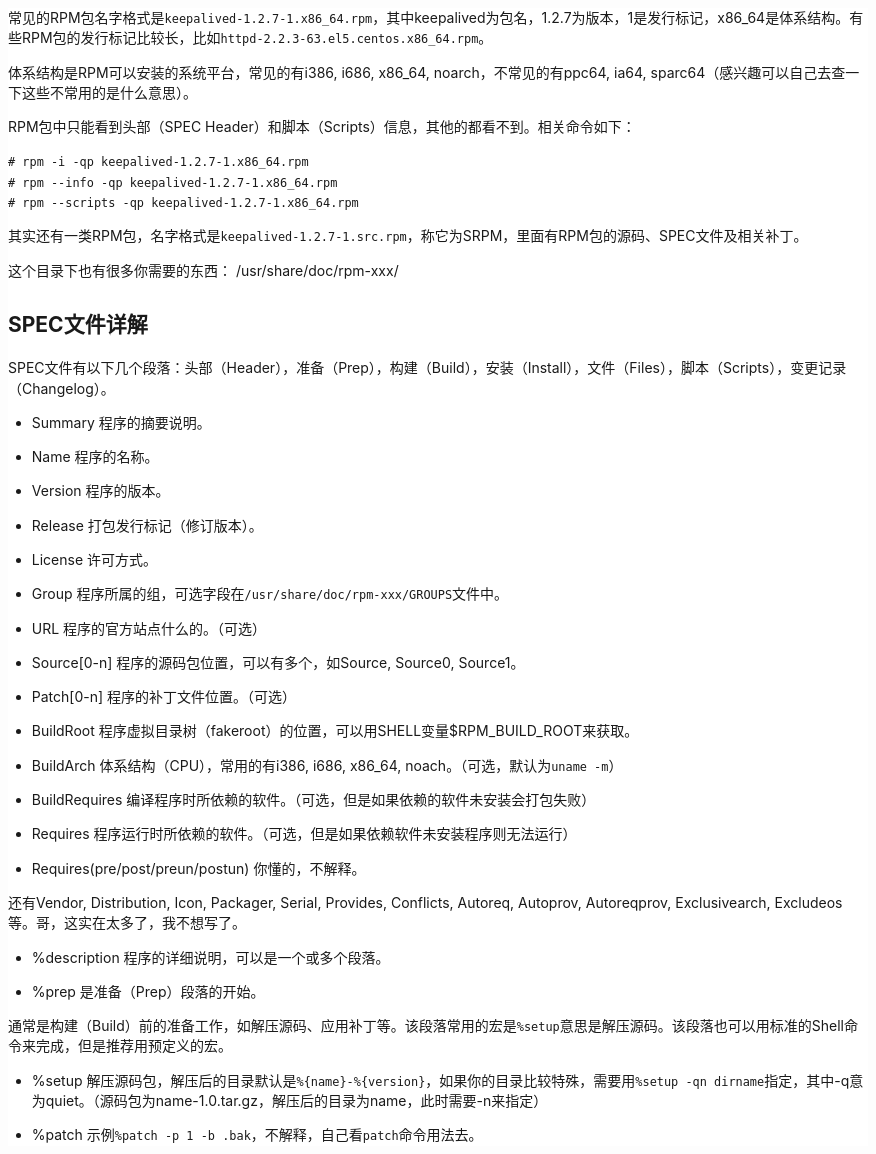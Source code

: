 常见的RPM包名字格式是`keepalived-1.2.7-1.x86_64.rpm`，其中keepalived为包名，1.2.7为版本，1是发行标记，x86\_64是体系结构。有些RPM包的发行标记比较长，比如`httpd-2.2.3-63.el5.centos.x86_64.rpm`。

体系结构是RPM可以安装的系统平台，常见的有i386, i686, x86\_64, noarch，不常见的有ppc64, ia64, sparc64（感兴趣可以自己去查一下这些不常用的是什么意思）。

RPM包中只能看到头部（SPEC Header）和脚本（Scripts）信息，其他的都看不到。相关命令如下：

```
# rpm -i -qp keepalived-1.2.7-1.x86_64.rpm
# rpm --info -qp keepalived-1.2.7-1.x86_64.rpm
# rpm --scripts -qp keepalived-1.2.7-1.x86_64.rpm
```

其实还有一类RPM包，名字格式是`keepalived-1.2.7-1.src.rpm`，称它为SRPM，里面有RPM包的源码、SPEC文件及相关补丁。

这个目录下也有很多你需要的东西： /usr/share/doc/rpm-xxx/

## SPEC文件详解

SPEC文件有以下几个段落：头部（Header），准备（Prep），构建（Build），安装（Install），文件（Files），脚本（Scripts），变更记录（Changelog）。

* Summary 程序的摘要说明。

* Name 程序的名称。

* Version 程序的版本。

* Release 打包发行标记（修订版本）。

* License 许可方式。

* Group 程序所属的组，可选字段在`/usr/share/doc/rpm-xxx/GROUPS`文件中。

* URL 程序的官方站点什么的。（可选）

* Source\[0-n\] 程序的源码包位置，可以有多个，如Source, Source0, Source1。

* Patch\[0-n\] 程序的补丁文件位置。（可选）

* BuildRoot 程序虚拟目录树（fakeroot）的位置，可以用SHELL变量$RPM\_BUILD\_ROOT来获取。

* BuildArch 体系结构（CPU），常用的有i386, i686, x86\_64, noach。（可选，默认为`uname -m`）

* BuildRequires 编译程序时所依赖的软件。（可选，但是如果依赖的软件未安装会打包失败）

* Requires 程序运行时所依赖的软件。（可选，但是如果依赖软件未安装程序则无法运行）

* Requires(pre/post/preun/postun) 你懂的，不解释。

还有Vendor, Distribution, Icon, Packager, Serial, Provides, Conflicts, Autoreq, Autoprov, Autoreqprov, Exclusivearch, Excludeos等。哥，这实在太多了，我不想写了。

* %description 程序的详细说明，可以是一个或多个段落。

* %prep 是准备（Prep）段落的开始。

通常是构建（Build）前的准备工作，如解压源码、应用补丁等。该段落常用的宏是`%setup`意思是解压源码。该段落也可以用标准的Shell命令来完成，但是推荐用预定义的宏。

* %setup 解压源码包，解压后的目录默认是`%{name}-%{version}`，如果你的目录比较特殊，需要用`%setup -qn dirname`指定，其中-q意为quiet。（源码包为name-1.0.tar.gz，解压后的目录为name，此时需要-n来指定）

* %patch 示例`%patch -p 1 -b .bak`，不解释，自己看`patch`命令用法去。
